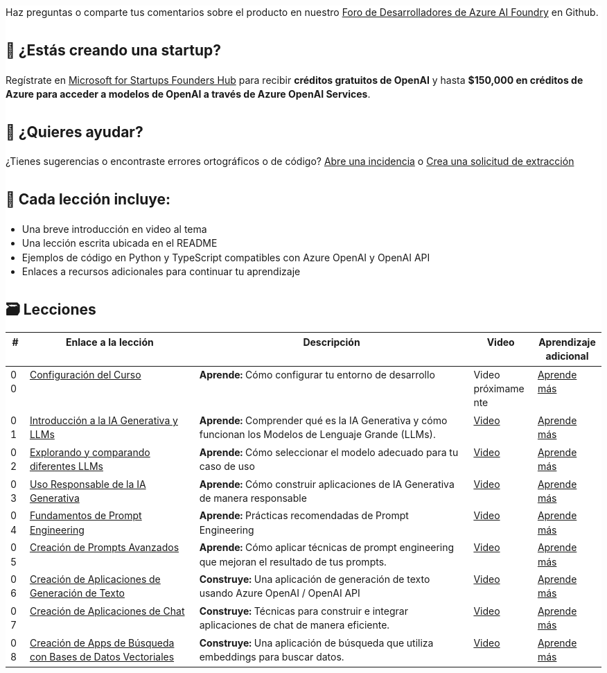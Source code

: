 Haz preguntas o comparte tus comentarios sobre el producto en nuestro [Foro de Desarrolladores de Azure AI Foundry](https://aka.ms/azureaifoundry/forum) en Github.

## 🚀 ¿Estás creando una startup?

Regístrate en [Microsoft for Startups Founders Hub](https://aka.ms/genai-foundershub?WT.mc_id=academic-105485-koreyst) para recibir **créditos gratuitos de OpenAI** y hasta **$150,000 en créditos de Azure para acceder a modelos de OpenAI a través de Azure OpenAI Services**.

## 🙏 ¿Quieres ayudar?

¿Tienes sugerencias o encontraste errores ortográficos o de código? [Abre una incidencia](https://github.com/microsoft/generative-ai-for-beginners/issues?WT.mc_id=academic-105485-koreyst) o [Crea una solicitud de extracción](https://github.com/microsoft/generative-ai-for-beginners/pulls?WT.mc_id=academic-105485-koreyst)

## 📂 Cada lección incluye:

- Una breve introducción en video al tema
- Una lección escrita ubicada en el README
- Ejemplos de código en Python y TypeScript compatibles con Azure OpenAI y OpenAI API
- Enlaces a recursos adicionales para continuar tu aprendizaje

## 🗃️ Lecciones

| #   | **Enlace a la lección**                                                                                                                              | **Descripción**                                                                                 | **Video**                                                                   | **Aprendizaje adicional**                                                             |
| --- | -------------------------------------------------------------------------------------------------------------------------------------------- | ----------------------------------------------------------------------------------------------- | --------------------------------------------------------------------------- | ------------------------------------------------------------------------------ |
| 00  | [Configuración del Curso](./00-course-setup/README.md?WT.mc_id=academic-105485-koreyst)                                                                 | **Aprende:** Cómo configurar tu entorno de desarrollo                                            | Video próximamente                                                                 | [Aprende más](https://aka.ms/genai-collection?WT.mc_id=academic-105485-koreyst) |
| 01  | [Introducción a la IA Generativa y LLMs](./01-introduction-to-genai/README.md?WT.mc_id=academic-105485-koreyst)                              | **Aprende:** Comprender qué es la IA Generativa y cómo funcionan los Modelos de Lenguaje Grande (LLMs).       | [Video](https://aka.ms/gen-ai-lesson-1-gh?WT.mc_id=academic-105485-koreyst) | [Aprende más](https://aka.ms/genai-collection?WT.mc_id=academic-105485-koreyst) |
| 02  | [Explorando y comparando diferentes LLMs](./02-exploring-and-comparing-different-llms/README.md?WT.mc_id=academic-105485-koreyst)             | **Aprende:** Cómo seleccionar el modelo adecuado para tu caso de uso                                      | [Video](https://aka.ms/gen-ai-lesson2-gh?WT.mc_id=academic-105485-koreyst)  | [Aprende más](https://aka.ms/genai-collection?WT.mc_id=academic-105485-koreyst) |
| 03  | [Uso Responsable de la IA Generativa](./03-using-generative-ai-responsibly/README.md?WT.mc_id=academic-105485-koreyst)                           | **Aprende:** Cómo construir aplicaciones de IA Generativa de manera responsable                                  | [Video](https://aka.ms/gen-ai-lesson3-gh?WT.mc_id=academic-105485-koreyst)  | [Aprende más](https://aka.ms/genai-collection?WT.mc_id=academic-105485-koreyst) |
| 04  | [Fundamentos de Prompt Engineering](./04-prompt-engineering-fundamentals/README.md?WT.mc_id=academic-105485-koreyst)             | **Aprende:** Prácticas recomendadas de Prompt Engineering                                           | [Video](https://aka.ms/gen-ai-lesson4-gh?WT.mc_id=academic-105485-koreyst)  | [Aprende más](https://aka.ms/genai-collection?WT.mc_id=academic-105485-koreyst) |
| 05  | [Creación de Prompts Avanzados](./05-advanced-prompts/README.md?WT.mc_id=academic-105485-koreyst)                                                | **Aprende:** Cómo aplicar técnicas de prompt engineering que mejoran el resultado de tus prompts. | [Video](https://aka.ms/gen-ai-lesson5-gh?WT.mc_id=academic-105485-koreyst)  | [Aprende más](https://aka.ms/genai-collection?WT.mc_id=academic-105485-koreyst) |
| 06  | [Creación de Aplicaciones de Generación de Texto](./06-text-generation-apps/README.md?WT.mc_id=academic-105485-koreyst)                                | **Construye:** Una aplicación de generación de texto usando Azure OpenAI / OpenAI API                                | [Video](https://aka.ms/gen-ai-lesson6-gh?WT.mc_id=academic-105485-koreyst)  | [Aprende más](https://aka.ms/genai-collection?WT.mc_id=academic-105485-koreyst) |
| 07  | [Creación de Aplicaciones de Chat](./07-building-chat-applications/README.md?WT.mc_id=academic-105485-koreyst)                                     | **Construye:** Técnicas para construir e integrar aplicaciones de chat de manera eficiente.               | [Video](https://aka.ms/gen-ai-lessons7-gh?WT.mc_id=academic-105485-koreyst) | [Aprende más](https://aka.ms/genai-collection?WT.mc_id=academic-105485-koreyst) |
| 08  | [Creación de Apps de Búsqueda con Bases de Datos Vectoriales](./08-building-search-applications/README.md?WT.mc_id=academic-105485-koreyst)                        | **Construye:** Una aplicación de búsqueda que utiliza embeddings para buscar datos.                        | [Video](https://aka.ms/gen-ai-lesson8-gh?WT.mc_id=academic-105485-koreyst)  | [Aprende más](https://aka.ms/genai-collection?WT.mc_id=academic-105485-koreyst) |